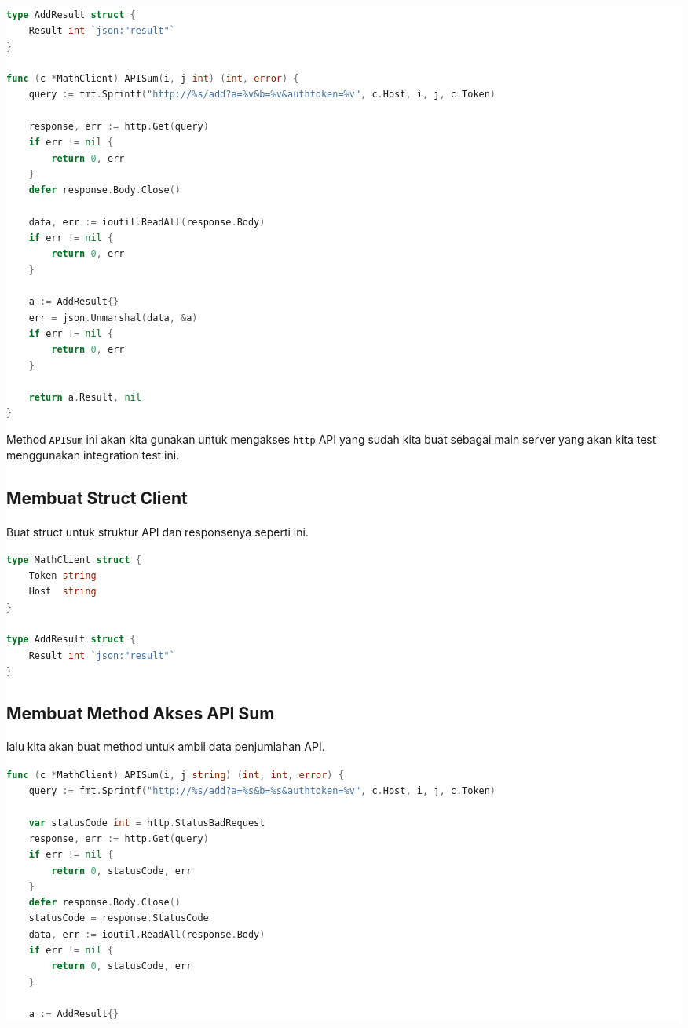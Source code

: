 ```go
type AddResult struct {
	Result int `json:"result"`
}

func (c *MathClient) APISum(i, j int) (int, error) {
	query := fmt.Sprintf("http://%s/add?a=%v&b=%v&authtoken=%v", c.Host, i, j, c.Token)

	response, err := http.Get(query)
	if err != nil {
		return 0, err
	}
	defer response.Body.Close()

	data, err := ioutil.ReadAll(response.Body)
	if err != nil {
		return 0, err
	}

	a := AddResult{}
	err = json.Unmarshal(data, &a)
	if err != nil {
		return 0, err
	}

	return a.Result, nil
}
```

Method `APISum` ini akan kita gunakan untuk mengakses `http` API yang sudah kita buat sebagai main server yang akan kita test menggunakan integration test ini.

## Membuat Struct Client
Buat struct untuk struktur API dan responsenya seperti ini.
```go
type MathClient struct {
	Token string
	Host  string
}

type AddResult struct {
	Result int `json:"result"`
}
```
## Membuat Method Akses API Sum
lalu kita akan buat method untuk ambil data penjumlahan API.
```go
func (c *MathClient) APISum(i, j string) (int, int, error) {
	query := fmt.Sprintf("http://%s/add?a=%s&b=%s&authtoken=%v", c.Host, i, j, c.Token)

	var statusCode int = http.StatusBadRequest
	response, err := http.Get(query)
	if err != nil {
		return 0, statusCode, err
	}
	defer response.Body.Close()
	statusCode = response.StatusCode
	data, err := ioutil.ReadAll(response.Body)
	if err != nil {
		return 0, statusCode, err
	}

	a := AddResult{}
```